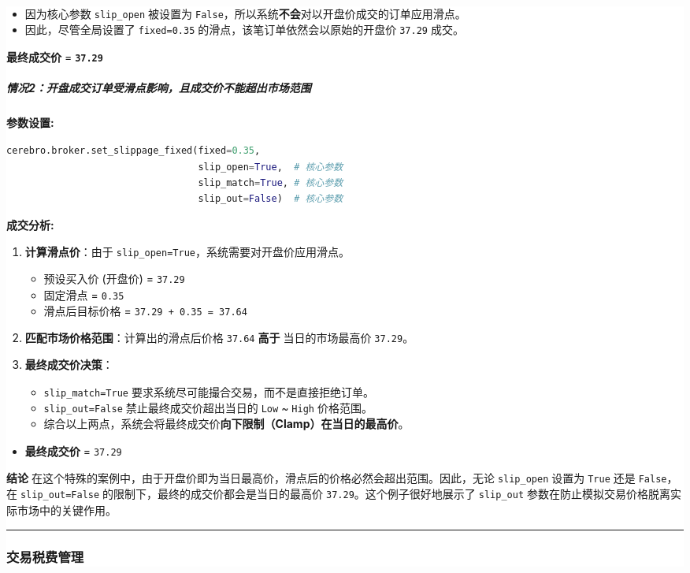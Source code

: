   * 因为核心参数 `slip_open` 被设置为 `False`，所以系统**不会**对以开盘价成交的订单应用滑点。
  * 因此，尽管全局设置了 `fixed=0.35` 的滑点，该笔订单依然会以原始的开盘价 `37.29` 成交。

**最终成交价** = **`37.29`**

##### 情况2：开盘成交订单受滑点影响，且成交价不能超出市场范围

**参数设置:**

```python
cerebro.broker.set_slippage_fixed(fixed=0.35, 
                                  slip_open=True,  # 核心参数
                                  slip_match=True, # 核心参数
                                  slip_out=False)  # 核心参数
```

**成交分析:**

1.  **计算滑点价**：由于 `slip_open=True`，系统需要对开盘价应用滑点。

      * 预设买入价 (开盘价) = `37.29`
      * 固定滑点 = `0.35`
      * 滑点后目标价格 = `37.29 + 0.35 = 37.64`

2.  **匹配市场价格范围**：计算出的滑点后价格 `37.64` **高于** 当日的市场最高价 `37.29`。

3.  **最终成交价决策**：

      * `slip_match=True` 要求系统尽可能撮合交易，而不是直接拒绝订单。
      * `slip_out=False` 禁止最终成交价超出当日的 `Low` \~ `High` 价格范围。
      * 综合以上两点，系统会将最终成交价**向下限制（Clamp）在当日的最高价**。

  * **最终成交价** = `37.29`

**结论**
在这个特殊的案例中，由于开盘价即为当日最高价，滑点后的价格必然会超出范围。因此，无论 `slip_open` 设置为 `True` 还是 `False`，在 `slip_out=False` 的限制下，最终的成交价都会是当日的最高价 `37.29`。这个例子很好地展示了 `slip_out` 参数在防止模拟交易价格脱离实际市场中的关键作用。

---

### 交易税费管理


